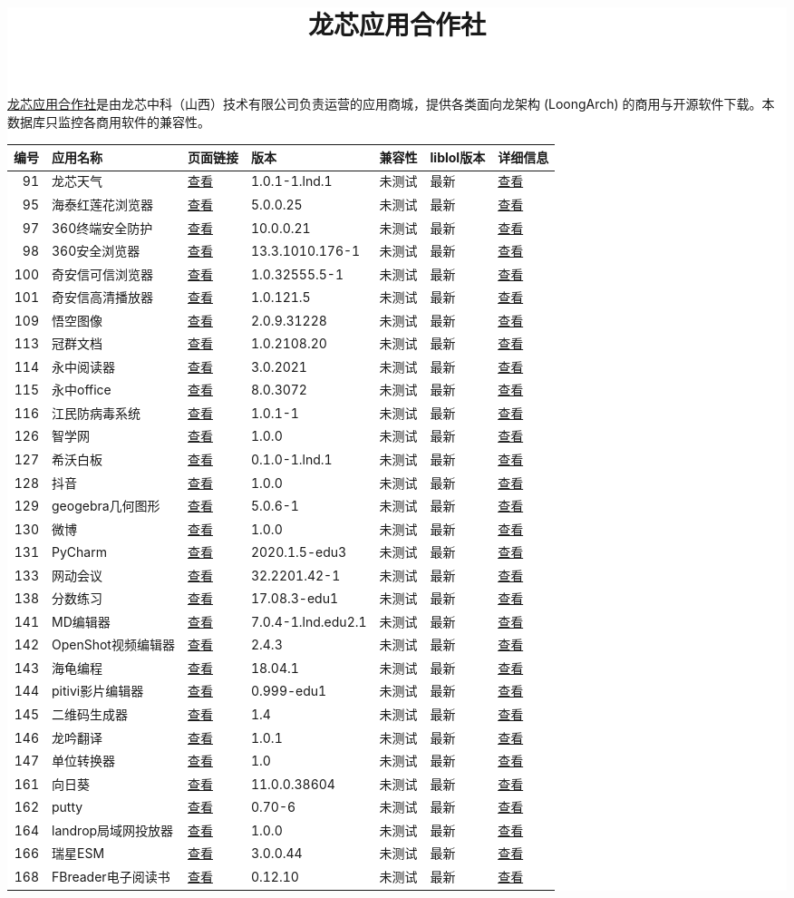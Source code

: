 ﻿---
title: 龙芯应用合作社
toc: true
weight: 5
---

[龙芯应用合作社](http://app.loongapps.cn/)是由龙芯中科（山西）技术有限公司负责运营的应用商城，提供各类面向龙架构 (LoongArch) 的商用与开源软件下载。本数据库只监控各商用软件的兼容性。

|   编号 | 应用名称                              | 页面链接                                        | 版本                       | 兼容性   | liblol版本   | 详细信息         |
|-----:|:----------------------------------|:--------------------------------------------|:-------------------------|:------|:-----------|:-------------|
|   91 | 龙芯天气                              | [查看](http://app.loongapps.cn/#/detail/91)   | 1.0.1-1.lnd.1            | 未测试   | 最新         | [查看](./91)   |
|   95 | 海泰红莲花浏览器                          | [查看](http://app.loongapps.cn/#/detail/95)   | 5.0.0.25                 | 未测试   | 最新         | [查看](./95)   |
|   97 | 360终端安全防护                         | [查看](http://app.loongapps.cn/#/detail/97)   | 10.0.0.21                | 未测试   | 最新         | [查看](./97)   |
|   98 | 360安全浏览器                          | [查看](http://app.loongapps.cn/#/detail/98)   | 13.3.1010.176-1          | 未测试   | 最新         | [查看](./98)   |
|  100 | 奇安信可信浏览器                          | [查看](http://app.loongapps.cn/#/detail/100)  | 1.0.32555.5-1            | 未测试   | 最新         | [查看](./100)  |
|  101 | 奇安信高清播放器                          | [查看](http://app.loongapps.cn/#/detail/101)  | 1.0.121.5                | 未测试   | 最新         | [查看](./101)  |
|  109 | 悟空图像                              | [查看](http://app.loongapps.cn/#/detail/109)  | 2.0.9.31228              | 未测试   | 最新         | [查看](./109)  |
|  113 | 冠群文档                              | [查看](http://app.loongapps.cn/#/detail/113)  | 1.0.2108.20              | 未测试   | 最新         | [查看](./113)  |
|  114 | 永中阅读器                             | [查看](http://app.loongapps.cn/#/detail/114)  | 3.0.2021                 | 未测试   | 最新         | [查看](./114)  |
|  115 | 永中office                          | [查看](http://app.loongapps.cn/#/detail/115)  | 8.0.3072                 | 未测试   | 最新         | [查看](./115)  |
|  116 | 江民防病毒系统                           | [查看](http://app.loongapps.cn/#/detail/116)  | 1.0.1-1                  | 未测试   | 最新         | [查看](./116)  |
|  126 | 智学网                               | [查看](http://app.loongapps.cn/#/detail/126)  | 1.0.0                    | 未测试   | 最新         | [查看](./126)  |
|  127 | 希沃白板                              | [查看](http://app.loongapps.cn/#/detail/127)  | 0.1.0-1.lnd.1            | 未测试   | 最新         | [查看](./127)  |
|  128 | 抖音                                | [查看](http://app.loongapps.cn/#/detail/128)  | 1.0.0                    | 未测试   | 最新         | [查看](./128)  |
|  129 | geogebra几何图形                      | [查看](http://app.loongapps.cn/#/detail/129)  | 5.0.6-1                  | 未测试   | 最新         | [查看](./129)  |
|  130 | 微博                                | [查看](http://app.loongapps.cn/#/detail/130)  | 1.0.0                    | 未测试   | 最新         | [查看](./130)  |
|  131 | PyCharm                           | [查看](http://app.loongapps.cn/#/detail/131)  | 2020.1.5-edu3            | 未测试   | 最新         | [查看](./131)  |
|  133 | 网动会议                              | [查看](http://app.loongapps.cn/#/detail/133)  | 32.2201.42-1             | 未测试   | 最新         | [查看](./133)  |
|  138 | 分数练习                              | [查看](http://app.loongapps.cn/#/detail/138)  | 17.08.3-edu1             | 未测试   | 最新         | [查看](./138)  |
|  141 | MD编辑器                             | [查看](http://app.loongapps.cn/#/detail/141)  | 7.0.4-1.lnd.edu2.1       | 未测试   | 最新         | [查看](./141)  |
|  142 | OpenShot视频编辑器                     | [查看](http://app.loongapps.cn/#/detail/142)  | 2.4.3                    | 未测试   | 最新         | [查看](./142)  |
|  143 | 海龟编程                              | [查看](http://app.loongapps.cn/#/detail/143)  | 18.04.1                  | 未测试   | 最新         | [查看](./143)  |
|  144 | pitivi影片编辑器                       | [查看](http://app.loongapps.cn/#/detail/144)  | 0.999-edu1               | 未测试   | 最新         | [查看](./144)  |
|  145 | 二维码生成器                            | [查看](http://app.loongapps.cn/#/detail/145)  | 1.4                      | 未测试   | 最新         | [查看](./145)  |
|  146 | 龙吟翻译                              | [查看](http://app.loongapps.cn/#/detail/146)  | 1.0.1                    | 未测试   | 最新         | [查看](./146)  |
|  147 | 单位转换器                             | [查看](http://app.loongapps.cn/#/detail/147)  | 1.0                      | 未测试   | 最新         | [查看](./147)  |
|  161 | 向日葵                               | [查看](http://app.loongapps.cn/#/detail/161)  | 11.0.0.38604             | 未测试   | 最新         | [查看](./161)  |
|  162 | putty                             | [查看](http://app.loongapps.cn/#/detail/162)  | 0.70-6                   | 未测试   | 最新         | [查看](./162)  |
|  164 | landrop局域网投放器                     | [查看](http://app.loongapps.cn/#/detail/164)  | 1.0.0                    | 未测试   | 最新         | [查看](./164)  |
|  166 | 瑞星ESM                             | [查看](http://app.loongapps.cn/#/detail/166)  | 3.0.0.44                 | 未测试   | 最新         | [查看](./166)  |
|  168 | FBreader电子阅读书                     | [查看](http://app.loongapps.cn/#/detail/168)  | 0.12.10                  | 未测试   | 最新         | [查看](./168)  |